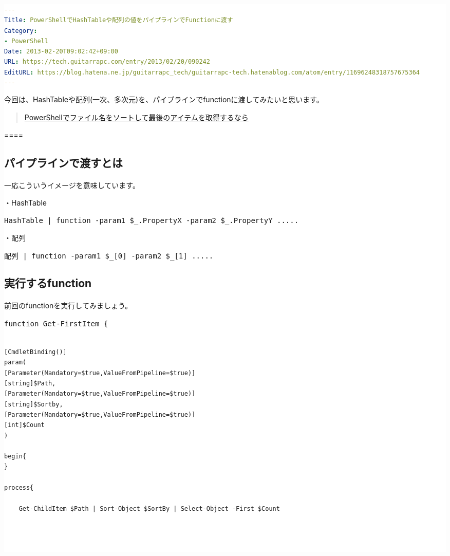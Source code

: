 ```yaml
---
Title: PowerShellでHashTableや配列の値をパイプラインでFunctionに渡す
Category:
- PowerShell
Date: 2013-02-20T09:02:42+09:00
URL: https://tech.guitarrapc.com/entry/2013/02/20/090242
EditURL: https://blog.hatena.ne.jp/guitarrapc_tech/guitarrapc-tech.hatenablog.com/atom/entry/11696248318757675364
---
```


今回は、HashTableや配列(一次、多次元)を、パイプラインでfunctionに渡してみたいと思います。

<blockquote><a href="http://guitarrapc.wordpress.com/2013/02/20/powershell%e3%81%a7%e3%83%95%e3%82%a1%e3%82%a4%e3%83%ab%e5%90%8d%e3%82%92%e3%82%bd%e3%83%bc%e3%83%88%e3%81%97%e3%81%a6%e6%9c%80%e5%be%8c%e3%81%ae%e3%82%a2%e3%82%a4%e3%83%86%e3%83%a0%e3%82%92%e5%8f%96/" target="_blank">PowerShellでファイル名をソートして最後のアイテムを取得するなら</a></blockquote>

====


<h2>パイプラインで渡すとは</h2>
一応こういうイメージを意味しています。

・HashTable
<pre class="brush: powershell">
HashTable | function -param1 $_.PropertyX -param2 $_.PropertyY .....
</pre>

・配列
<pre class="brush: powershell">
配列 | function -param1 $_[0] -param2 $_[1] .....
</pre>


<h2>実行するfunction</h2>
前回のfunctionを実行してみましょう。
<pre class="brush: powershell">
function Get-FirstItem {
    
    [CmdletBinding()]
    param(
    [Parameter(Mandatory=$true,ValueFromPipeline=$true)]
    [string]$Path,
    [Parameter(Mandatory=$true,ValueFromPipeline=$true)]
    [string]$Sortby,
    [Parameter(Mandatory=$true,ValueFromPipeline=$true)]
    [int]$Count
    )
    
    begin{
    }

    process{

        Get-ChildItem $Path | Sort-Object $SortBy | Select-Object -First $Count
    